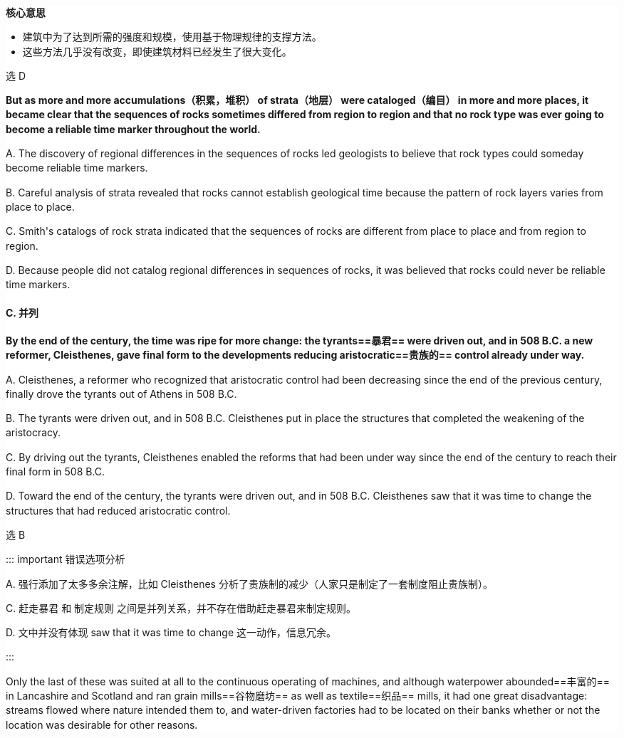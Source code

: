 **核心意思**

- 建筑中为了达到所需的强度和规模，使用基于物理规律的支撑方法。
- 这些方法几乎没有改变，即使建筑材料已经发生了很大变化。

选 D



**But as more and more accumulations（积累，堆积） of strata（地层） were cataloged（编目） in more and more places, it became clear that the sequences of rocks sometimes differed from region to region and that no rock type was ever going to become a reliable time marker throughout the world.**

A. The discovery of regional differences in the sequences of rocks led geologists to believe that rock types could someday become reliable time markers.

B. Careful analysis of strata revealed that rocks cannot establish geological time because the pattern of rock layers varies from place to place.

C. Smith's catalogs of rock strata indicated that the sequences of rocks are different from place to place and from region to region.

D. Because people did not catalog regional differences in sequences of rocks, it was believed that rocks could never be reliable time markers.



#### C. 并列

**By the end of the century, the time was ripe for more change: the tyrants==暴君== were driven out, and in 508 B.C. a new reformer, Cleisthenes, gave final form to the developments reducing aristocratic==贵族的== control already under way.**

A. Cleisthenes, a reformer who recognized that aristocratic control had been decreasing since the end of the previous century, finally drove the tyrants out of Athens in 508 B.C.

B. The tyrants were driven out, and in 508 B.C. Cleisthenes put in place the structures that completed the weakening of the aristocracy.

C. By driving out the tyrants, Cleisthenes enabled the reforms that had been under way since the end of the century to reach their final form in 508 B.C.

D. Toward the end of the century, the tyrants were driven out, and in 508 B.C. Cleisthenes saw that it was time to change the structures that had reduced aristocratic control.



选 B

::: important 错误选项分析

A. 强行添加了太多多余注解，比如 Cleisthenes 分析了贵族制的减少（人家只是制定了一套制度阻止贵族制）。

C. 赶走暴君 和 制定规则 之间是并列关系，并不存在借助赶走暴君来制定规则。

D. 文中并没有体现 saw that it was time to change 这一动作，信息冗余。

:::



Only the last of these was suited at all to the continuous operating of machines, and although waterpower abounded==丰富的== in Lancashire and Scotland and ran grain mills==谷物磨坊== as well as textile==织品== mills, it had one great disadvantage: streams flowed where nature intended them to, and water-driven factories had to be located on their banks whether or not the location was desirable for other reasons.
